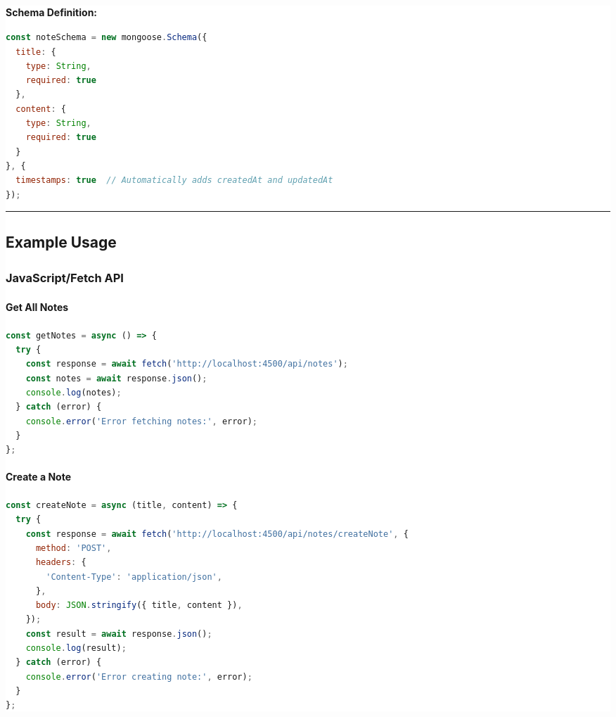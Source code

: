 **Schema Definition:**
```javascript
const noteSchema = new mongoose.Schema({
  title: {
    type: String,
    required: true
  },
  content: {
    type: String,
    required: true
  }
}, {
  timestamps: true  // Automatically adds createdAt and updatedAt
});
```

---

## Example Usage

### JavaScript/Fetch API

#### Get All Notes
```javascript
const getNotes = async () => {
  try {
    const response = await fetch('http://localhost:4500/api/notes');
    const notes = await response.json();
    console.log(notes);
  } catch (error) {
    console.error('Error fetching notes:', error);
  }
};
```

#### Create a Note
```javascript
const createNote = async (title, content) => {
  try {
    const response = await fetch('http://localhost:4500/api/notes/createNote', {
      method: 'POST',
      headers: {
        'Content-Type': 'application/json',
      },
      body: JSON.stringify({ title, content }),
    });
    const result = await response.json();
    console.log(result);
  } catch (error) {
    console.error('Error creating note:', error);
  }
};
```

